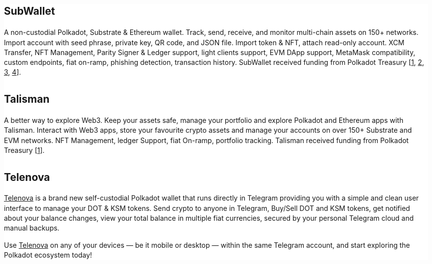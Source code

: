 ## SubWallet

A non-custodial Polkadot, Substrate & Ethereum wallet. Track, send, receive, and monitor multi-chain
assets on 150+ networks. Import account with seed phrase, private key, QR code, and JSON file.
Import token & NFT, attach read-only account. XCM Transfer, NFT Management, Parity Signer & Ledger
support, light clients support, EVM DApp support, MetaMask compatibility, custom endpoints, fiat
on-ramp, phishing detection, transaction history. SubWallet received funding from Polkadot Treasury
[[1](https://polkadot.polkassembly.io/treasury/138),
[2](https://polkadot.polkassembly.io/treasury/162),
[3](https://polkadot.polkassembly.io/treasury/218),
[4](https://polkadot.polkassembly.io/treasury/272)].

## Talisman

A better way to explore Web3. Keep your assets safe, manage your portfolio and explore Polkadot and
Ethereum apps with Talisman. Interact with Web3 apps, store your favourite crypto assets and manage
your accounts on over 150+ Substrate and EVM networks. NFT Management, ledger Support, fiat On-ramp,
portfolio tracking. Talisman received funding from Polkadot Treasury
[[1](https://polkadot.polkassembly.io/treasury/148)].

## Telenova

[Telenova](https://t.me/telenova_app_bot) is a brand new self-custodial Polkadot wallet that runs
directly in Telegram providing you with a simple and clean user interface to manage your DOT & KSM
tokens. Send crypto to anyone in Telegram, Buy/Sell DOT and KSM tokens, get notified about your
balance changes, view your total balance in multiple fiat currencies, secured by your personal
Telegram cloud and manual backups.

Use [Telenova](https://t.me/telenova_app_bot) on any of your devices — be it mobile or desktop —
within the same Telegram account, and start exploring the Polkadot ecosystem today!
